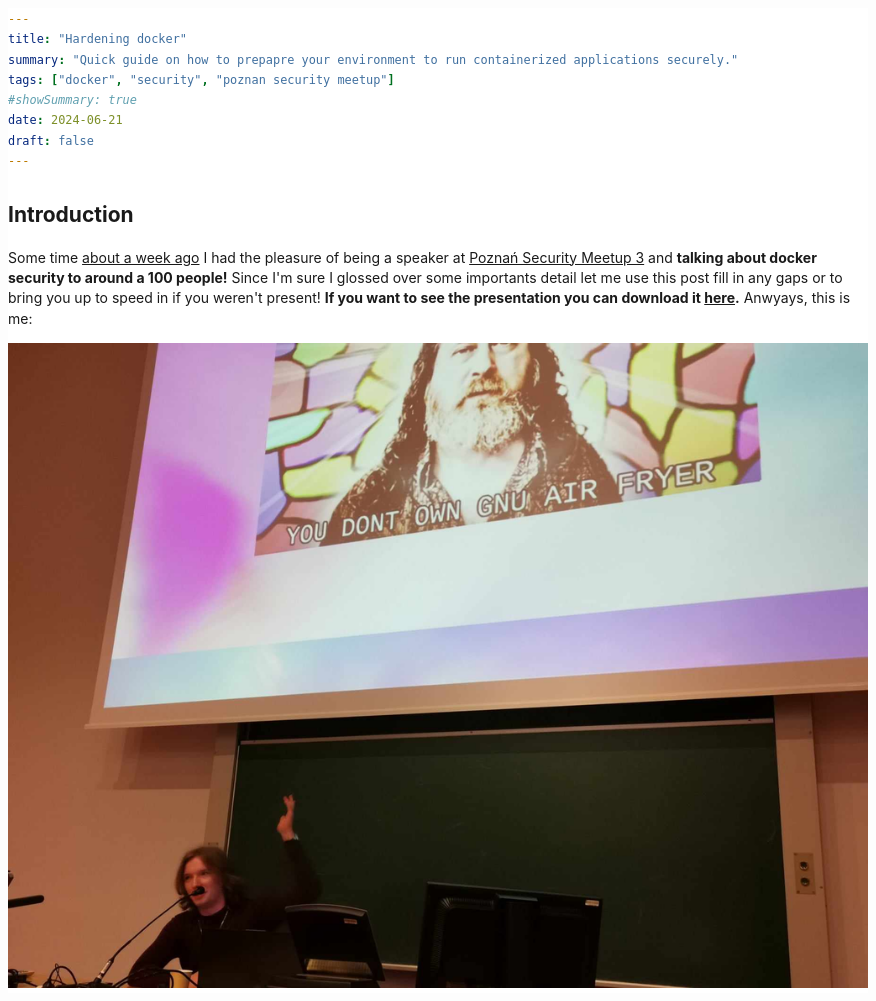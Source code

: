 ```yaml
---
title: "Hardening docker"
summary: "Quick guide on how to prepapre your environment to run containerized applications securely."
tags: ["docker", "security", "poznan security meetup"]
#showSummary: true
date: 2024-06-21
draft: false
---
```


## Introduction

Some time [about a week ago](https://x.com/samistherealest/status/1740722664384401692) I had the pleasure of being a speaker at [Poznań Security Meetup 3](https://www.meetup.com/poznan-security-meetup/events/301269323/) and **talking about docker security to around a 100 people!** Since I'm sure I glossed over some importants detail let me use this post fill in any gaps or to bring you up to speed in if you weren't present! **If you want to see the presentation you can download it [here](https://opensecurity.pl/wp-content/uploads/2024/06/hardening-dockera.pdf).** Anwyays, this is me:

![my photo on the event](gnu_air_fryer.jpg)
